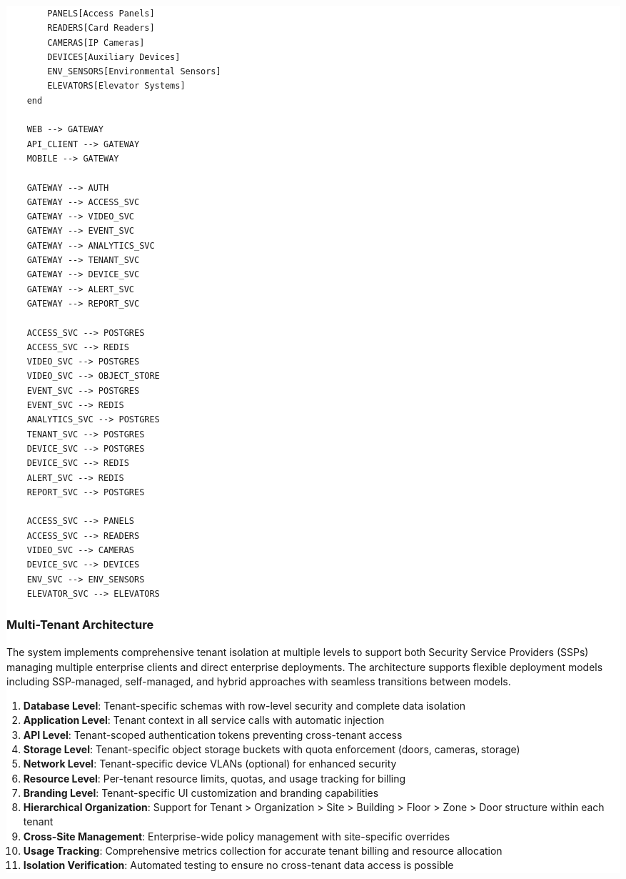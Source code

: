 ```mermaid
        PANELS[Access Panels]
        READERS[Card Readers]
        CAMERAS[IP Cameras]
        DEVICES[Auxiliary Devices]
        ENV_SENSORS[Environmental Sensors]
        ELEVATORS[Elevator Systems]
    end
    
    WEB --> GATEWAY
    API_CLIENT --> GATEWAY
    MOBILE --> GATEWAY
    
    GATEWAY --> AUTH
    GATEWAY --> ACCESS_SVC
    GATEWAY --> VIDEO_SVC
    GATEWAY --> EVENT_SVC
    GATEWAY --> ANALYTICS_SVC
    GATEWAY --> TENANT_SVC
    GATEWAY --> DEVICE_SVC
    GATEWAY --> ALERT_SVC
    GATEWAY --> REPORT_SVC
    
    ACCESS_SVC --> POSTGRES
    ACCESS_SVC --> REDIS
    VIDEO_SVC --> POSTGRES
    VIDEO_SVC --> OBJECT_STORE
    EVENT_SVC --> POSTGRES
    EVENT_SVC --> REDIS
    ANALYTICS_SVC --> POSTGRES
    TENANT_SVC --> POSTGRES
    DEVICE_SVC --> POSTGRES
    DEVICE_SVC --> REDIS
    ALERT_SVC --> REDIS
    REPORT_SVC --> POSTGRES
    
    ACCESS_SVC --> PANELS
    ACCESS_SVC --> READERS
    VIDEO_SVC --> CAMERAS
    DEVICE_SVC --> DEVICES
    ENV_SVC --> ENV_SENSORS
    ELEVATOR_SVC --> ELEVATORS
```

### Multi-Tenant Architecture

The system implements comprehensive tenant isolation at multiple levels to support both Security Service Providers (SSPs) managing multiple enterprise clients and direct enterprise deployments. The architecture supports flexible deployment models including SSP-managed, self-managed, and hybrid approaches with seamless transitions between models.

1. **Database Level**: Tenant-specific schemas with row-level security and complete data isolation
2. **Application Level**: Tenant context in all service calls with automatic injection
3. **API Level**: Tenant-scoped authentication tokens preventing cross-tenant access
4. **Storage Level**: Tenant-specific object storage buckets with quota enforcement (doors, cameras, storage)
5. **Network Level**: Tenant-specific device VLANs (optional) for enhanced security
6. **Resource Level**: Per-tenant resource limits, quotas, and usage tracking for billing
7. **Branding Level**: Tenant-specific UI customization and branding capabilities
8. **Hierarchical Organization**: Support for Tenant > Organization > Site > Building > Floor > Zone > Door structure within each tenant
9. **Cross-Site Management**: Enterprise-wide policy management with site-specific overrides
10. **Usage Tracking**: Comprehensive metrics collection for accurate tenant billing and resource allocation
11. **Isolation Verification**: Automated testing to ensure no cross-tenant data access is possible